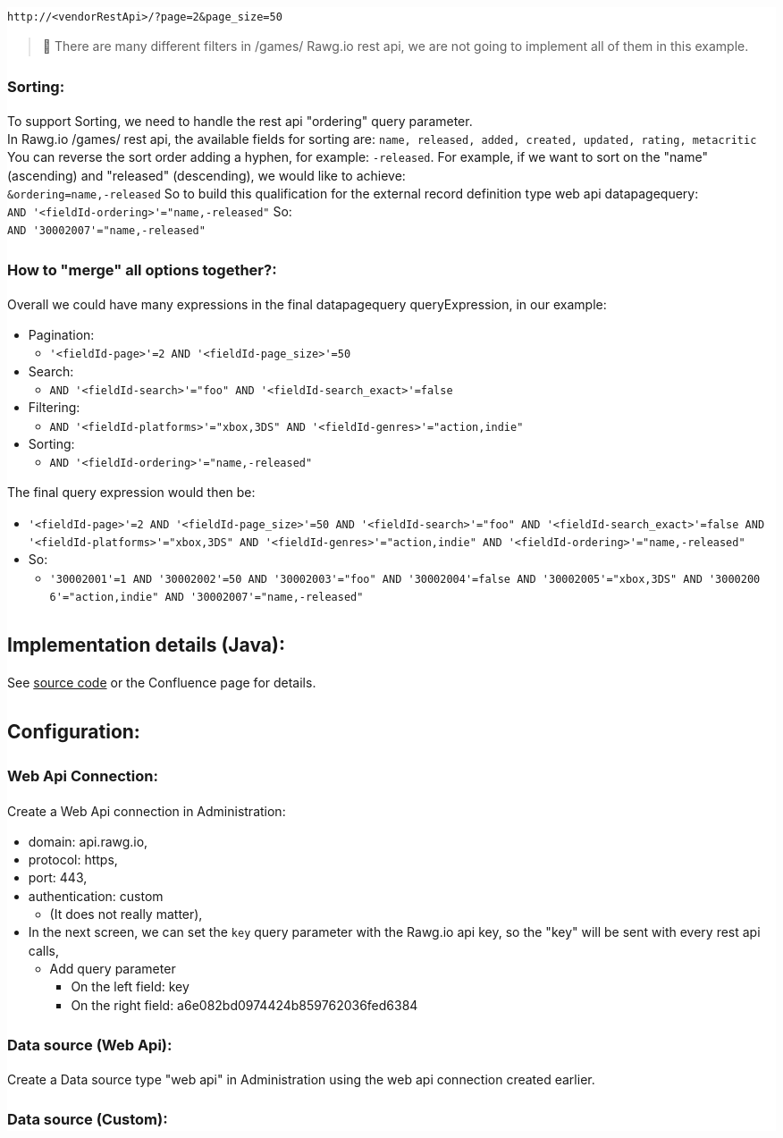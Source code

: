 ```http://<vendorRestApi>/?page=2&page_size=50```
> :memo:
> There are many different filters in /games/ Rawg.io rest api, we are not going to implement all of them in this example.

### Sorting:  
To support Sorting, we need to handle the rest api "ordering" query parameter.  
In Rawg.io /games/ rest api, the available fields for sorting are:
```name, released, added, created, updated, rating, metacritic```  
You can reverse the sort order adding a hyphen, for example: ```-released```.
For example, if we want to sort on the "name" (ascending) and "released" (descending), we would like to achieve:  
```&ordering=name,-released```
So to build this qualification for the external record definition type web api datapagequery:  
```AND '<fieldId-ordering>'="name,-released"```
So:  
```AND '30002007'="name,-released"```  

### How to "merge" all options together?:
Overall we could have many expressions in the final datapagequery queryExpression, in our example:
* Pagination:
  * ```'<fieldId-page>'=2 AND '<fieldId-page_size>'=50```
* Search:
  * ```AND '<fieldId-search>'="foo" AND '<fieldId-search_exact>'=false```
* Filtering:
  * ```AND '<fieldId-platforms>'="xbox,3DS" AND '<fieldId-genres>'="action,indie"```
* Sorting:
  * ```AND '<fieldId-ordering>'="name,-released"```
  
The final query expression would then be:
  * ```'<fieldId-page>'=2 AND '<fieldId-page_size>'=50 AND '<fieldId-search>'="foo" AND '<fieldId-search_exact>'=false AND '<fieldId-platforms>'="xbox,3DS" AND '<fieldId-genres>'="action,indie" AND '<fieldId-ordering>'="name,-released"```
  * So:
    * ```'30002001'=1 AND '30002002'=50 AND '30002003'="foo" AND '30002004'=false AND '30002005'="xbox,3DS" AND '30002006'="action,indie" AND '30002007'="name,-released"```


<a name="implementationJava"></a>
## Implementation details (Java):
See [source code](./bundle/src/main/java/com/example/bundle/VideoGameGamesCustomRecordProvider.java) or the Confluence page for details.  


<a name="configuration"></a>
## Configuration:
### Web Api Connection:
Create a Web Api connection in Administration:
* domain: api.rawg.io,
* protocol: https,
* port: 443,
* authentication: custom
  * (It does not really matter),
* In the next screen, we can set the ```key``` query parameter with the Rawg.io api key, so the "key" will be sent with every rest api calls,
  * Add query parameter
    * On the left field: key
    * On the right field: a6e082bd0974424b859762036fed6384


### Data source (Web Api):
Create a Data source type "web api" in Administration using the web api connection created earlier.


### Data source (Custom):
```